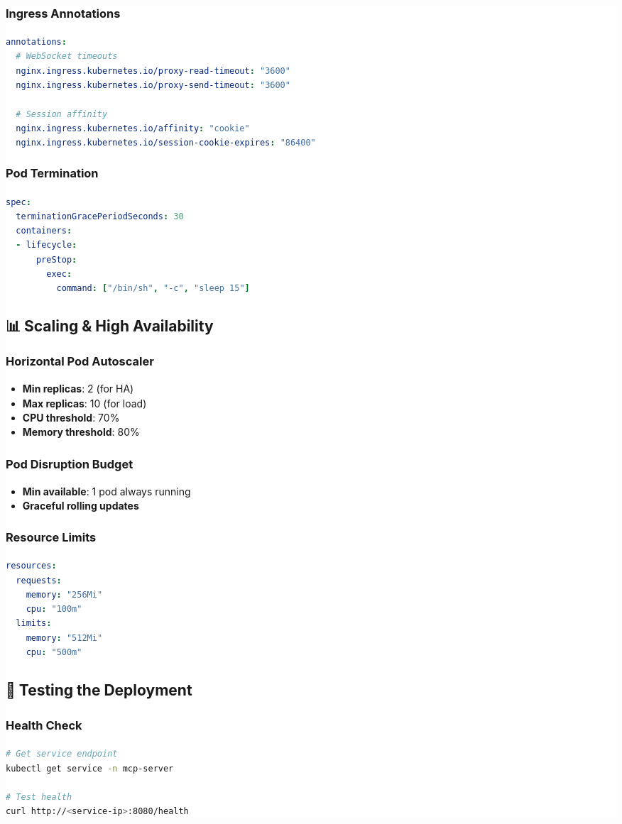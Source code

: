 ### **Ingress Annotations**
```yaml
annotations:
  # WebSocket timeouts
  nginx.ingress.kubernetes.io/proxy-read-timeout: "3600"
  nginx.ingress.kubernetes.io/proxy-send-timeout: "3600"
  
  # Session affinity
  nginx.ingress.kubernetes.io/affinity: "cookie"
  nginx.ingress.kubernetes.io/session-cookie-expires: "86400"
```

### **Pod Termination**
```yaml
spec:
  terminationGracePeriodSeconds: 30
  containers:
  - lifecycle:
      preStop:
        exec:
          command: ["/bin/sh", "-c", "sleep 15"]
```

## 📊 Scaling & High Availability

### **Horizontal Pod Autoscaler**
- **Min replicas**: 2 (for HA)
- **Max replicas**: 10 (for load)
- **CPU threshold**: 70%
- **Memory threshold**: 80%

### **Pod Disruption Budget**
- **Min available**: 1 pod always running
- **Graceful rolling updates**

### **Resource Limits**
```yaml
resources:
  requests:
    memory: "256Mi"
    cpu: "100m"
  limits:
    memory: "512Mi"
    cpu: "500m"
```

## 🧪 Testing the Deployment

### Health Check
```bash
# Get service endpoint
kubectl get service -n mcp-server

# Test health
curl http://<service-ip>:8080/health
```
